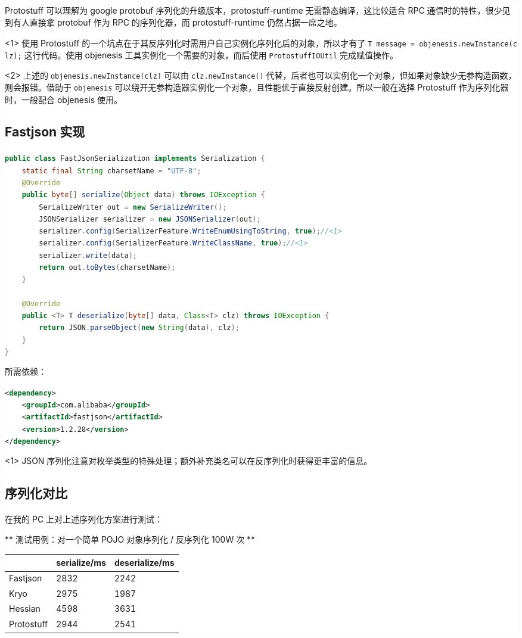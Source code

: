 Protostuff 可以理解为 google protobuf 序列化的升级版本，protostuff-runtime 无需静态编译，这比较适合 RPC 通信时的特性，很少见到有人直接拿 protobuf  作为 RPC 的序列化器，而 protostuff-runtime 仍然占据一席之地。

<1>  使用 Protostuff 的一个坑点在于其反序列化时需用户自己实例化序列化后的对象，所以才有了 `T message = objenesis.newInstance(clz);` 这行代码。使用 objenesis 工具实例化一个需要的对象，而后使用 `ProtostuffIOUtil` 完成赋值操作。

<2> 上述的 `objenesis.newInstance(clz)` 可以由 `clz.newInstance()` 代替，后者也可以实例化一个对象，但如果对象缺少无参构造函数，则会报错。借助于 `objenesis` 可以绕开无参构造器实例化一个对象，且性能优于直接反射创建。所以一般在选择 Protostuff  作为序列化器时，一般配合 objenesis 使用。

## Fastjson 实现

```java
public class FastJsonSerialization implements Serialization {
    static final String charsetName = "UTF-8";
    @Override
    public byte[] serialize(Object data) throws IOException {
        SerializeWriter out = new SerializeWriter();
        JSONSerializer serializer = new JSONSerializer(out);
        serializer.config(SerializerFeature.WriteEnumUsingToString, true);//<1>
        serializer.config(SerializerFeature.WriteClassName, true);//<1>
        serializer.write(data);
        return out.toBytes(charsetName);
    }

    @Override
    public <T> T deserialize(byte[] data, Class<T> clz) throws IOException {
        return JSON.parseObject(new String(data), clz);
    }
}
```

所需依赖：

```xml
<dependency>
    <groupId>com.alibaba</groupId>
    <artifactId>fastjson</artifactId>
    <version>1.2.28</version>
</dependency>
```

<1> JSON 序列化注意对枚举类型的特殊处理；额外补充类名可以在反序列化时获得更丰富的信息。

## 序列化对比

在我的 PC 上对上述序列化方案进行测试：

** 测试用例：对一个简单 POJO 对象序列化 / 反序列化 100W 次 **

|            | serialize/ms | deserialize/ms |
| ---------- | ------------ | -------------- |
| Fastjson   | 2832         | 2242           |
| Kryo       | 2975         | 1987           |
| Hessian    | 4598         | 3631           |
| Protostuff | 2944         | 2541           |
